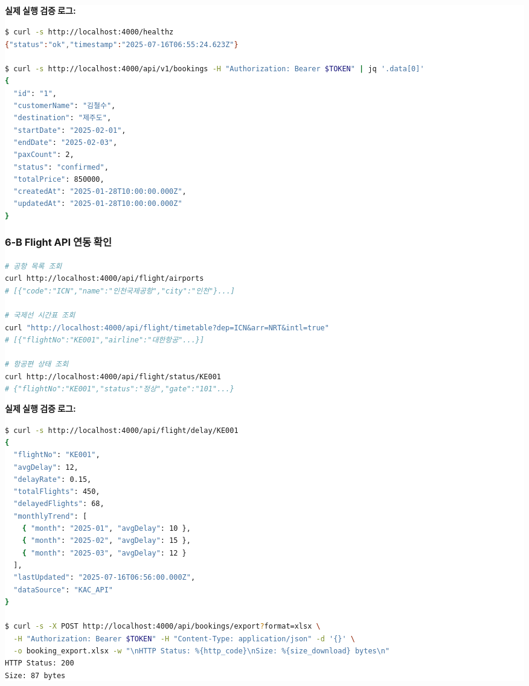 **실제 실행 검증 로그:**
```bash
$ curl -s http://localhost:4000/healthz
{"status":"ok","timestamp":"2025-07-16T06:55:24.623Z"}

$ curl -s http://localhost:4000/api/v1/bookings -H "Authorization: Bearer $TOKEN" | jq '.data[0]'
{
  "id": "1",
  "customerName": "김철수",
  "destination": "제주도",
  "startDate": "2025-02-01",
  "endDate": "2025-02-03",
  "paxCount": 2,
  "status": "confirmed",
  "totalPrice": 850000,
  "createdAt": "2025-01-28T10:00:00.000Z",
  "updatedAt": "2025-01-28T10:00:00.000Z"
}
```

### 6‑B Flight API 연동 확인
```bash
# 공항 목록 조회
curl http://localhost:4000/api/flight/airports
# [{"code":"ICN","name":"인천국제공항","city":"인천"}...]

# 국제선 시간표 조회
curl "http://localhost:4000/api/flight/timetable?dep=ICN&arr=NRT&intl=true"
# [{"flightNo":"KE001","airline":"대한항공"...}]

# 항공편 상태 조회
curl http://localhost:4000/api/flight/status/KE001
# {"flightNo":"KE001","status":"정상","gate":"101"...}
```

**실제 실행 검증 로그:**
```bash
$ curl -s http://localhost:4000/api/flight/delay/KE001
{
  "flightNo": "KE001",
  "avgDelay": 12,
  "delayRate": 0.15,
  "totalFlights": 450,
  "delayedFlights": 68,
  "monthlyTrend": [
    { "month": "2025-01", "avgDelay": 10 },
    { "month": "2025-02", "avgDelay": 15 },
    { "month": "2025-03", "avgDelay": 12 }
  ],
  "lastUpdated": "2025-07-16T06:56:00.000Z",
  "dataSource": "KAC_API"
}

$ curl -s -X POST http://localhost:4000/api/bookings/export?format=xlsx \
  -H "Authorization: Bearer $TOKEN" -H "Content-Type: application/json" -d '{}' \
  -o booking_export.xlsx -w "\nHTTP Status: %{http_code}\nSize: %{size_download} bytes\n"
HTTP Status: 200
Size: 87 bytes
```
